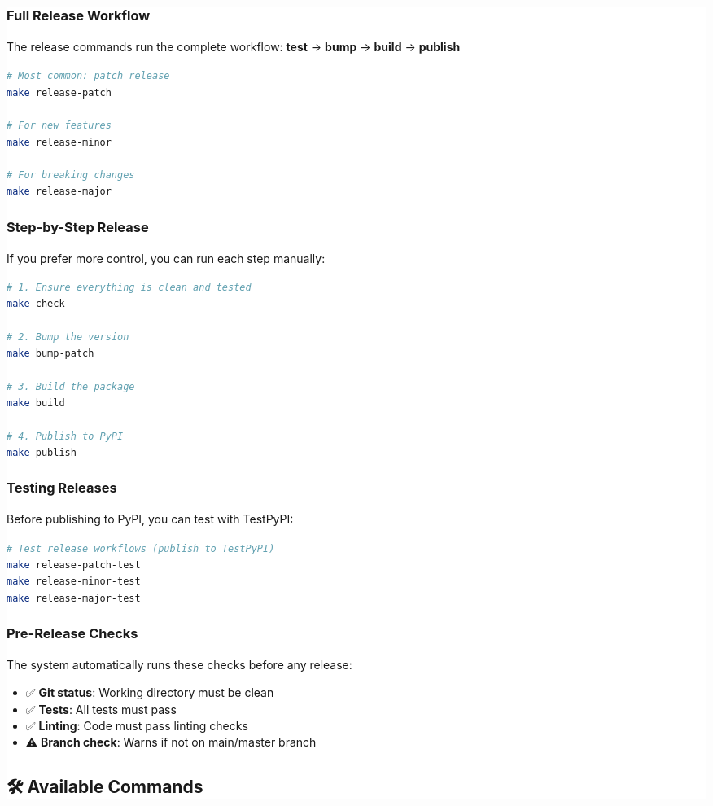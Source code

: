 ### Full Release Workflow

The release commands run the complete workflow: **test** → **bump** → **build** → **publish**

```bash
# Most common: patch release
make release-patch

# For new features
make release-minor

# For breaking changes  
make release-major
```

### Step-by-Step Release

If you prefer more control, you can run each step manually:

```bash
# 1. Ensure everything is clean and tested
make check

# 2. Bump the version
make bump-patch

# 3. Build the package
make build

# 4. Publish to PyPI
make publish
```

### Testing Releases

Before publishing to PyPI, you can test with TestPyPI:

```bash
# Test release workflows (publish to TestPyPI)
make release-patch-test
make release-minor-test
make release-major-test
```

### Pre-Release Checks

The system automatically runs these checks before any release:

- ✅ **Git status**: Working directory must be clean
- ✅ **Tests**: All tests must pass
- ✅ **Linting**: Code must pass linting checks
- ⚠️ **Branch check**: Warns if not on main/master branch

## 🛠️ Available Commands
